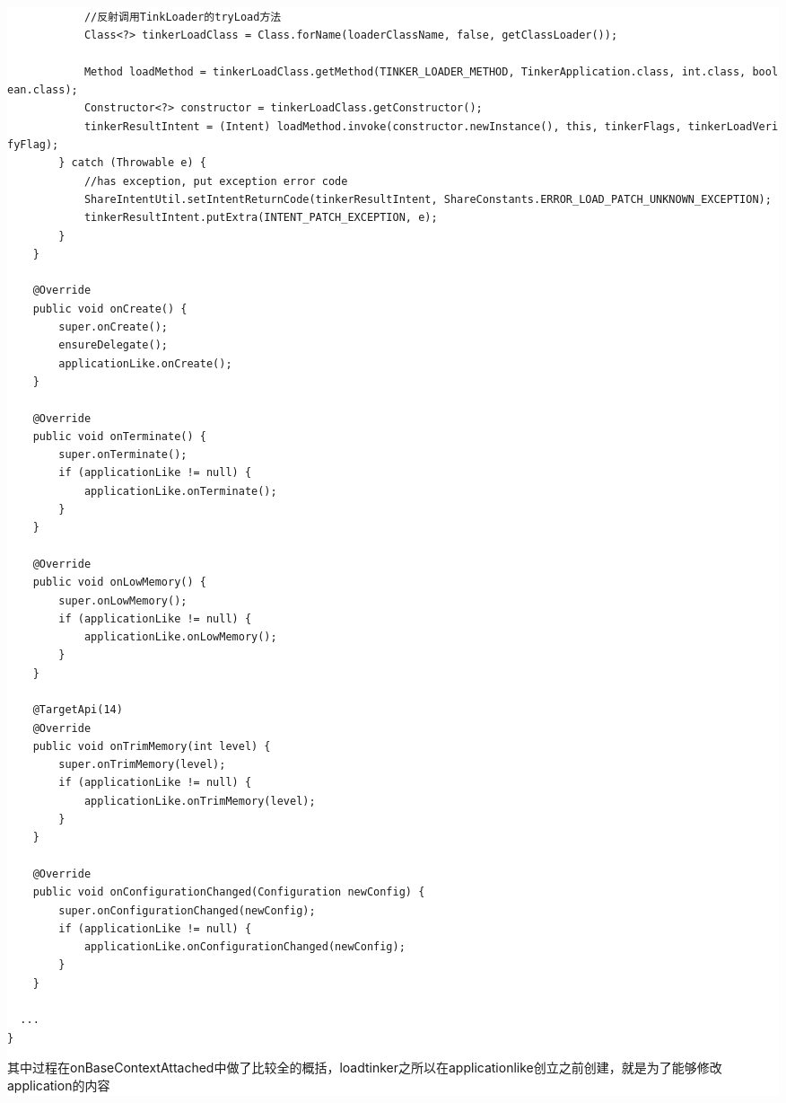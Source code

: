 ```
            //反射调用TinkLoader的tryLoad方法
            Class<?> tinkerLoadClass = Class.forName(loaderClassName, false, getClassLoader());

            Method loadMethod = tinkerLoadClass.getMethod(TINKER_LOADER_METHOD, TinkerApplication.class, int.class, boolean.class);
            Constructor<?> constructor = tinkerLoadClass.getConstructor();
            tinkerResultIntent = (Intent) loadMethod.invoke(constructor.newInstance(), this, tinkerFlags, tinkerLoadVerifyFlag);
        } catch (Throwable e) {
            //has exception, put exception error code
            ShareIntentUtil.setIntentReturnCode(tinkerResultIntent, ShareConstants.ERROR_LOAD_PATCH_UNKNOWN_EXCEPTION);
            tinkerResultIntent.putExtra(INTENT_PATCH_EXCEPTION, e);
        }
    }

    @Override
    public void onCreate() {
        super.onCreate();
        ensureDelegate();
        applicationLike.onCreate();
    }

    @Override
    public void onTerminate() {
        super.onTerminate();
        if (applicationLike != null) {
            applicationLike.onTerminate();
        }
    }

    @Override
    public void onLowMemory() {
        super.onLowMemory();
        if (applicationLike != null) {
            applicationLike.onLowMemory();
        }
    }

    @TargetApi(14)
    @Override
    public void onTrimMemory(int level) {
        super.onTrimMemory(level);
        if (applicationLike != null) {
            applicationLike.onTrimMemory(level);
        }
    }

    @Override
    public void onConfigurationChanged(Configuration newConfig) {
        super.onConfigurationChanged(newConfig);
        if (applicationLike != null) {
            applicationLike.onConfigurationChanged(newConfig);
        }
    }

  ...
}
```
其中过程在onBaseContextAttached中做了比较全的概括，loadtinker之所以在applicationlike创立之前创建，就是为了能够修改application的内容
